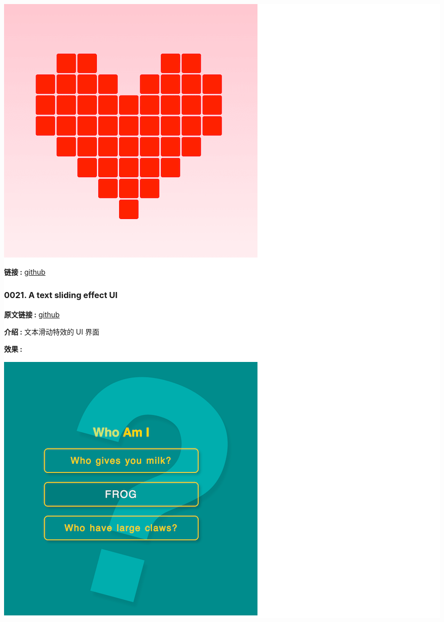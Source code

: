 ![å¾çæè¿°](0000-0-images/0020.png)

**链接 :** [github](https://shanyuhai123.github.io/learnCSS/0020-pixel-animation-heart-shape/)

### 0021. A text sliding effect UI

**原文链接 :** [github](https://github.com/comehope/front-end-daily-challenges/tree/master/021-a-text-sliding-effect-ui)

**介绍 :**  文本滑动特效的 UI 界面

**效果 :**

![å¾çæè¿°](0000-0-images/0021.png)
